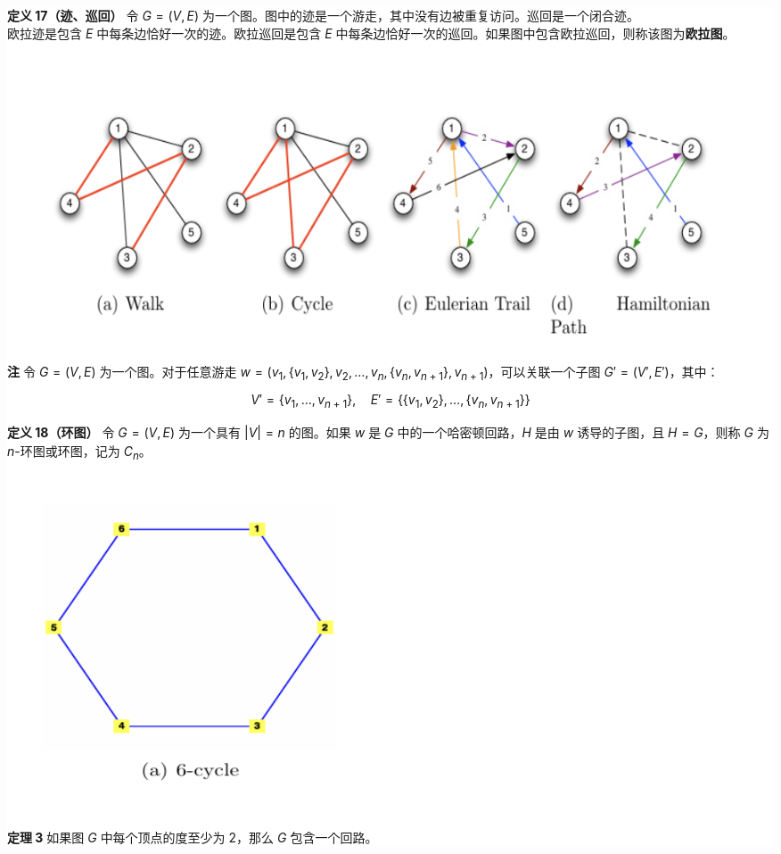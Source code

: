 **定义 17（迹、巡回）** 令 $G = (V, E)$ 为一个图。图中的迹是一个游走，其中没有边被重复访问。巡回是一个闭合迹。  
欧拉迹是包含 $E$ 中每条边恰好一次的迹。欧拉巡回是包含 $E$ 中每条边恰好一次的巡回。如果图中包含欧拉巡回，则称该图为**欧拉图**。

![alt text](Figure/image3.png)

**注** 令 $G = (V, E)$ 为一个图。对于任意游走 $w = (v_1, \{v_1, v_2\}, v_2, \dots, v_n, \{v_n, v_{n+1}\}, v_{n+1})$，可以关联一个子图 $G' = (V', E')$，其中：
$$
V' = \{v_1, \dots, v_{n+1}\}, \quad E' = \{\{v_1, v_2\}, \dots, \{v_n, v_{n+1}\}\}
$$

**定义 18（环图）** 令 $G = (V, E)$ 为一个具有 $|V| = n$ 的图。如果 $w$ 是 $G$ 中的一个哈密顿回路，$H$ 是由 $w$ 诱导的子图，且 $H = G$，则称 $G$ 为 $n$-环图或环图，记为 $C_n$。

![alt text](Figure/image4.png)

**定理 3** 如果图 $G$ 中每个顶点的度至少为 2，那么 $G$ 包含一个回路。
